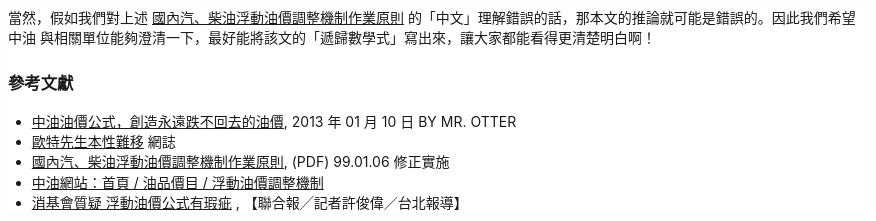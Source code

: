 當然，假如我們對上述 [國內汽、柴油浮動油價調整機制作業原則] 的「中文」理解錯誤的話，那本文的推論就可能是錯誤的。因此我們希望中油
與相關單位能夠澄清一下，最好能將該文的「遞歸數學式」寫出來，讓大家都能看得更清楚明白啊！

### 參考文獻
* [中油油價公式，創造永遠跌不回去的油價], 2013 年 01 月 10 日 BY MR. OTTER
* [歐特先生本性難移] 網誌
* [國內汽、柴油浮動油價調整機制作業原則], (PDF) 99.01.06 修正實施
* [中油網站：首頁 / 油品價目 / 浮動油價調整機制]
* [消基會質疑 浮動油價公式有瑕疵] , 【聯合報╱記者許俊偉／台北報導】

[中油油價公式，創造永遠跌不回去的油價]:http://mrottersays.wordpress.com/2013/01/10/%E4%B8%AD%E6%B2%B9%E6%B2%B9%E5%83%B9%E5%85%AC%E5%BC%8F%EF%BC%8C%E5%89%B5%E9%80%A0%E6%B0%B8%E9%81%A0%E8%B7%8C%E4%B8%8D%E5%9B%9E%E5%8E%BB%E7%9A%84%E6%B2%B9%E5%83%B9/
[歐特先生本性難移]:http://mrottersays.wordpress.com/
[國內汽、柴油浮動油價調整機制作業原則]:http://www.cpc.com.tw/big5/files/11_%E6%B5%AE%E5%8B%95%E6%B2%B9%E5%83%B9%E8%AA%BF%E6%95%B4%E6%A9%9F%E5%88%B6%E4%BD%9C%E6%A5%AD%E5%8E%9F%E5%89%87%E6%9B%B4%E6%96%B0990106.pdf
[中油網站：首頁 / 油品價目 / 浮動油價調整機制]:http://www.cpc.com.tw/big5_BD/tmtd/floatPrice/showfloatprice5_990101C.asp?pno=113#t
[消基會質疑 浮動油價公式有瑕疵]:http://udn.com/NEWS/LIFE/LIF1/7841233.shtml
